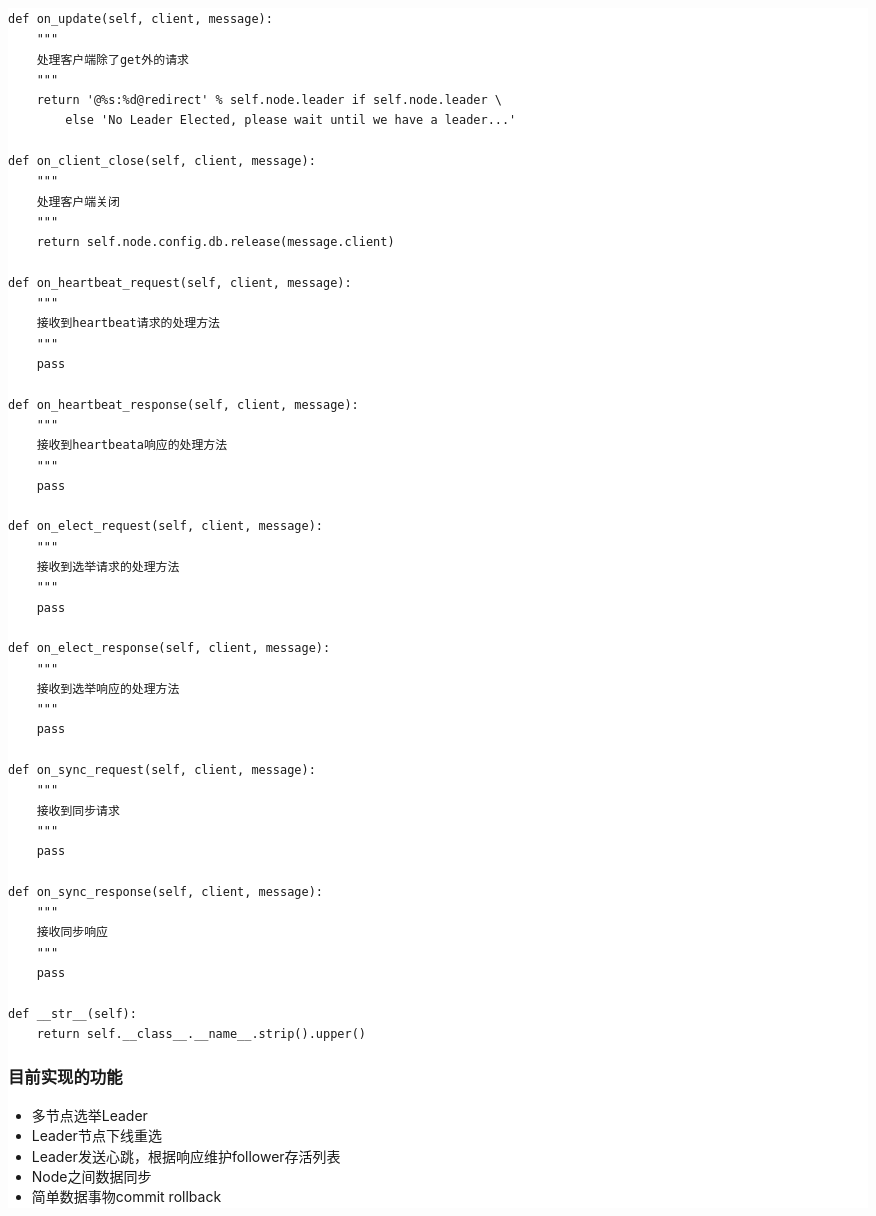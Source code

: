     def on_update(self, client, message):
        """
        处理客户端除了get外的请求
        """
        return '@%s:%d@redirect' % self.node.leader if self.node.leader \
            else 'No Leader Elected, please wait until we have a leader...'

    def on_client_close(self, client, message):
        """
        处理客户端关闭
        """
        return self.node.config.db.release(message.client)

    def on_heartbeat_request(self, client, message):
        """
        接收到heartbeat请求的处理方法
        """
        pass

    def on_heartbeat_response(self, client, message):
        """
        接收到heartbeata响应的处理方法
        """
        pass

    def on_elect_request(self, client, message):
        """
        接收到选举请求的处理方法
        """
        pass

    def on_elect_response(self, client, message):
        """
        接收到选举响应的处理方法
        """
        pass

    def on_sync_request(self, client, message):
        """
        接收到同步请求
        """
        pass

    def on_sync_response(self, client, message):
        """
        接收同步响应
        """
        pass

    def __str__(self):
        return self.__class__.__name__.strip().upper()
</code></pre>

### 目前实现的功能
* 多节点选举Leader
* Leader节点下线重选
* Leader发送心跳，根据响应维护follower存活列表
* Node之间数据同步
* 简单数据事物commit rollback
